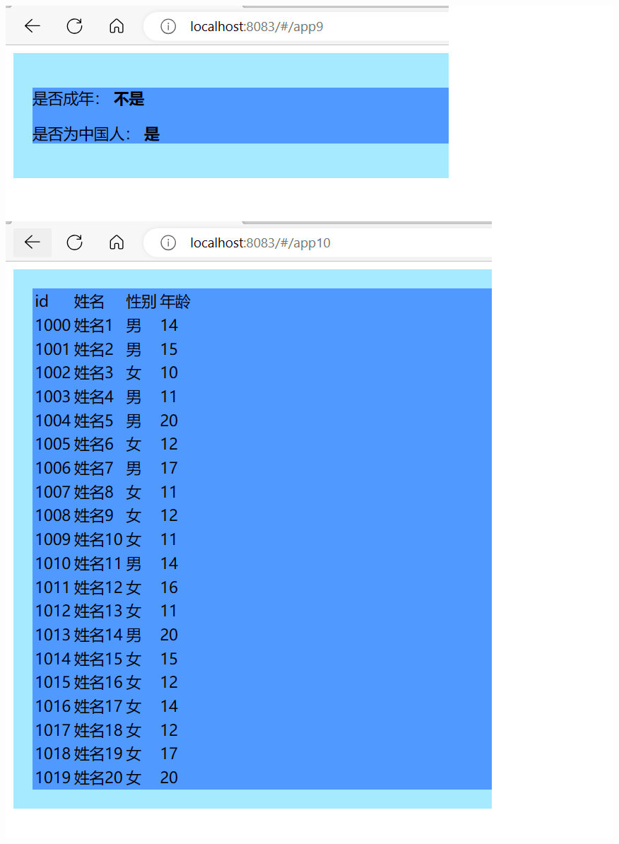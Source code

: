 

![image-20230620205510683](img/vue学习笔记/image-20230620205510683.png)



![image-20230620205521137](img/vue学习笔记/image-20230620205521137.png)
